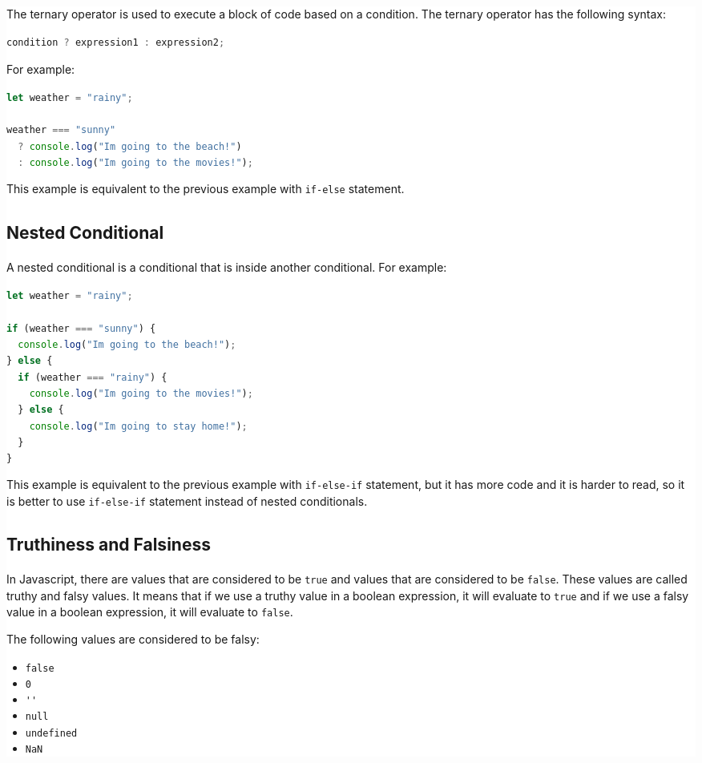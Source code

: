 The ternary operator is used to execute a block of code based on a condition. The ternary operator has the following syntax:

```javascript
condition ? expression1 : expression2;
```

For example:

```javascript
let weather = "rainy";

weather === "sunny"
  ? console.log("Im going to the beach!")
  : console.log("Im going to the movies!");
```

This example is equivalent to the previous example with `if-else` statement.

## Nested Conditional

A nested conditional is a conditional that is inside another conditional. For example:

```javascript
let weather = "rainy";

if (weather === "sunny") {
  console.log("Im going to the beach!");
} else {
  if (weather === "rainy") {
    console.log("Im going to the movies!");
  } else {
    console.log("Im going to stay home!");
  }
}
```

This example is equivalent to the previous example with `if-else-if` statement, but it has more code and it is harder to read, so it is better to use `if-else-if` statement instead of nested conditionals.

## Truthiness and Falsiness

In Javascript, there are values that are considered to be `true` and values that are considered to be `false`. These values are called truthy and falsy values. It means that if we use a truthy value in a boolean expression, it will evaluate to `true` and if we use a falsy value in a boolean expression, it will evaluate to `false`.

The following values are considered to be falsy:

- `false`
- `0`
- `''`
- `null`
- `undefined`
- `NaN`
